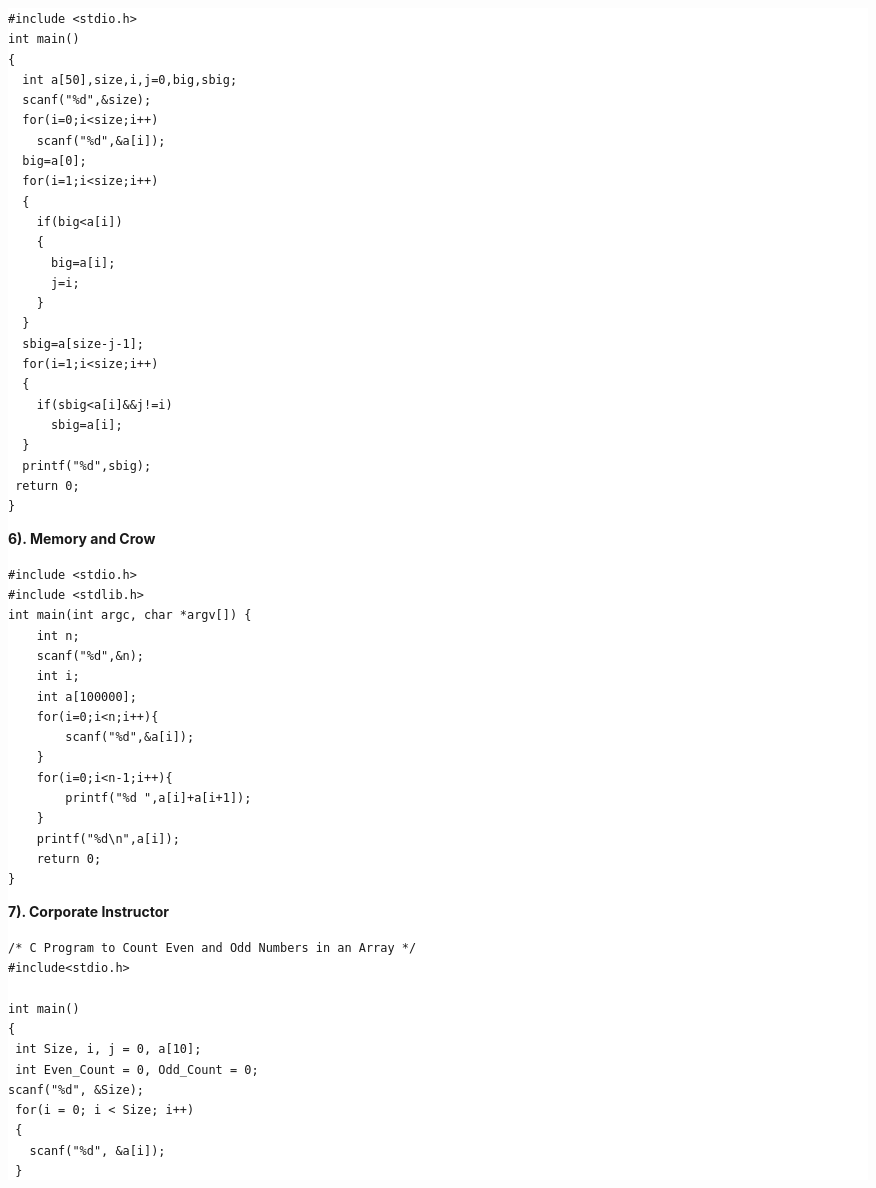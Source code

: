    #include <stdio.h>
    int main()
    {
      int a[50],size,i,j=0,big,sbig;
      scanf("%d",&size);
      for(i=0;i<size;i++)
        scanf("%d",&a[i]);
      big=a[0];
      for(i=1;i<size;i++)
      {
        if(big<a[i])
        {
          big=a[i];
          j=i;
        }
      }
      sbig=a[size-j-1];
      for(i=1;i<size;i++)
      {
        if(sbig<a[i]&&j!=i)
          sbig=a[i];
      }
      printf("%d",sbig);
     return 0;
    }
**6). Memory and Crow**

    #include <stdio.h>
    #include <stdlib.h>
    int main(int argc, char *argv[]) {
    	int n;
    	scanf("%d",&n);
    	int i;
    	int a[100000];
    	for(i=0;i<n;i++){
    		scanf("%d",&a[i]);
    	}
    	for(i=0;i<n-1;i++){
    		printf("%d ",a[i]+a[i+1]);
    	}
    	printf("%d\n",a[i]);
    	return 0;
    }
**7). Corporate Instructor**

    /* C Program to Count Even and Odd Numbers in an Array */
    #include<stdio.h>
     
    int main()
    {
     int Size, i, j = 0, a[10];
     int Even_Count = 0, Odd_Count = 0;
    scanf("%d", &Size);
     for(i = 0; i < Size; i++)
     {
       scanf("%d", &a[i]);
     }
      